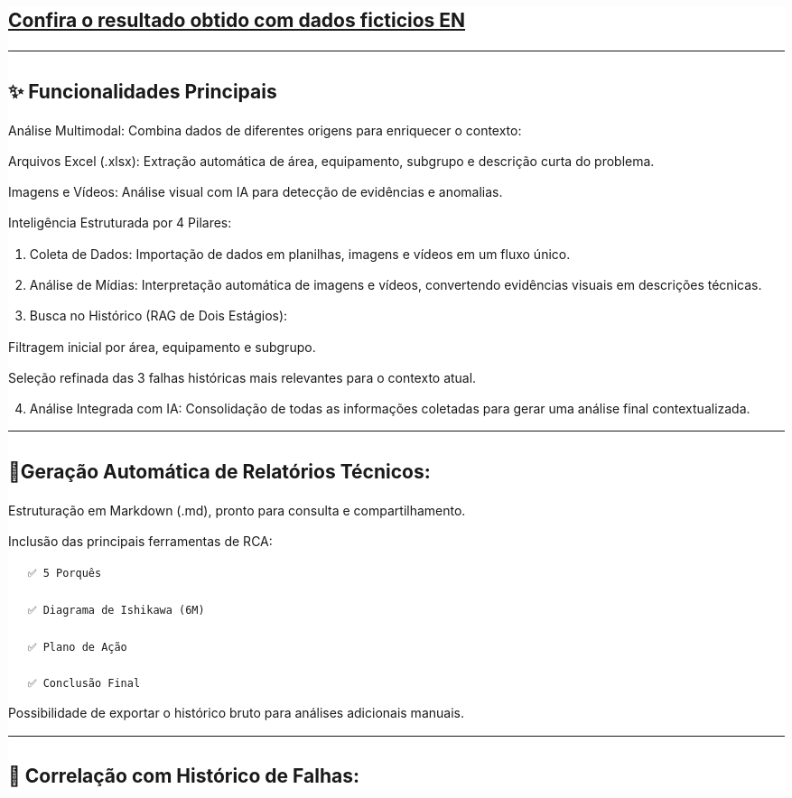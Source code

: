   ##   [Confira o resultado obtido com dados ficticios EN](Resultado_Bomba_BC_14_EN.md)
  


---


## ✨ Funcionalidades Principais

   Análise Multimodal: Combina dados de diferentes origens para enriquecer o contexto:
   
   Arquivos Excel (.xlsx): Extração automática de área, equipamento, subgrupo e descrição curta do problema.
   
   Imagens e Vídeos: Análise visual com IA para detecção de evidências e anomalias.


 Inteligência Estruturada por 4 Pilares:

   1. Coleta de Dados: Importação de dados  em planilhas, imagens e vídeos em um fluxo único.


   2. Análise de Mídias: Interpretação automática de imagens e vídeos, convertendo evidências visuais em descrições técnicas.


   3. Busca no Histórico (RAG de Dois Estágios):

   Filtragem inicial por área, equipamento e subgrupo.

   Seleção refinada das 3 falhas históricas mais relevantes para o contexto atual.


   4. Análise Integrada com IA: Consolidação de todas as informações coletadas para gerar uma análise final contextualizada.


--- 

## 📑Geração Automática de Relatórios Técnicos:

   Estruturação em Markdown (.md), pronto para consulta e compartilhamento.
    
   Inclusão das principais ferramentas de RCA:
    
       ✅ 5 Porquês
    
       ✅ Diagrama de Ishikawa (6M)
    
       ✅ Plano de Ação
    
       ✅ Conclusão Final
   
   Possibilidade de exportar o histórico bruto para análises adicionais manuais.

---

## 🧲 Correlação com Histórico de Falhas:
